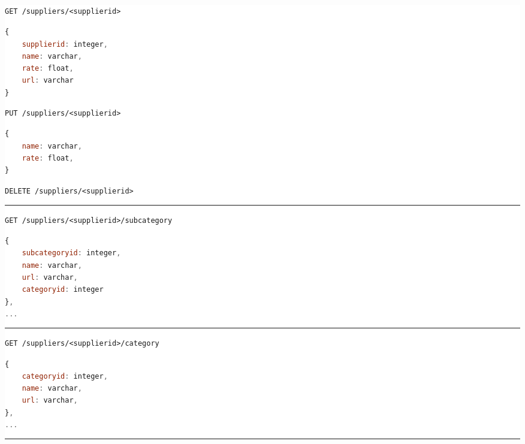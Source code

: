 
```http
GET /suppliers/<supplierid>
```

```javascript
{
    supplierid: integer,
    name: varchar,
    rate: float,
    url: varchar
}
```

```http
PUT /suppliers/<supplierid>
```

```javascript
{
    name: varchar,
    rate: float,
}
```

```http
DELETE /suppliers/<supplierid>
```

---

```http
GET /suppliers/<supplierid>/subcategory
```

```javascript
{
    subcategoryid: integer,
    name: varchar,
    url: varchar,
    categoryid: integer
},
...
```

---

```http
GET /suppliers/<supplierid>/category
```

```javascript
{
    categoryid: integer,
    name: varchar,
    url: varchar,
},
...
```

---